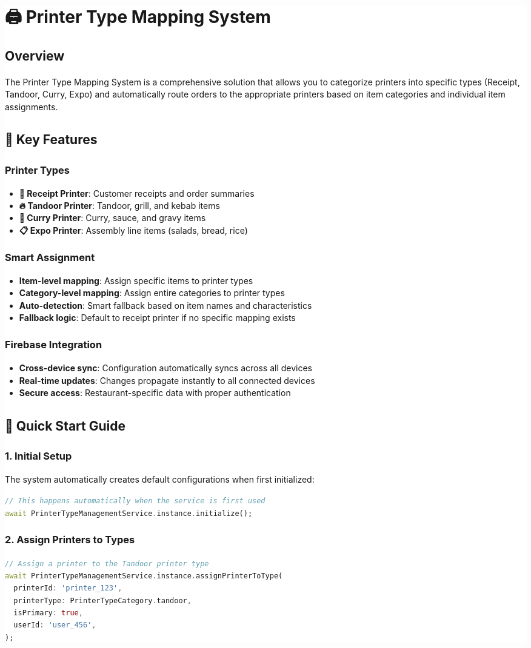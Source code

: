 # 🖨️ Printer Type Mapping System

## Overview

The Printer Type Mapping System is a comprehensive solution that allows you to categorize printers into specific types (Receipt, Tandoor, Curry, Expo) and automatically route orders to the appropriate printers based on item categories and individual item assignments.

## 🎯 **Key Features**

### **Printer Types**
- **🧾 Receipt Printer**: Customer receipts and order summaries
- **🔥 Tandoor Printer**: Tandoor, grill, and kebab items
- **🍛 Curry Printer**: Curry, sauce, and gravy items  
- **📋 Expo Printer**: Assembly line items (salads, bread, rice)

### **Smart Assignment**
- **Item-level mapping**: Assign specific items to printer types
- **Category-level mapping**: Assign entire categories to printer types
- **Auto-detection**: Smart fallback based on item names and characteristics
- **Fallback logic**: Default to receipt printer if no specific mapping exists

### **Firebase Integration**
- **Cross-device sync**: Configuration automatically syncs across all devices
- **Real-time updates**: Changes propagate instantly to all connected devices
- **Secure access**: Restaurant-specific data with proper authentication

## 🚀 **Quick Start Guide**

### **1. Initial Setup**

The system automatically creates default configurations when first initialized:

```dart
// This happens automatically when the service is first used
await PrinterTypeManagementService.instance.initialize();
```

### **2. Assign Printers to Types**

```dart
// Assign a printer to the Tandoor printer type
await PrinterTypeManagementService.instance.assignPrinterToType(
  printerId: 'printer_123',
  printerType: PrinterTypeCategory.tandoor,
  isPrimary: true,
  userId: 'user_456',
);
```
